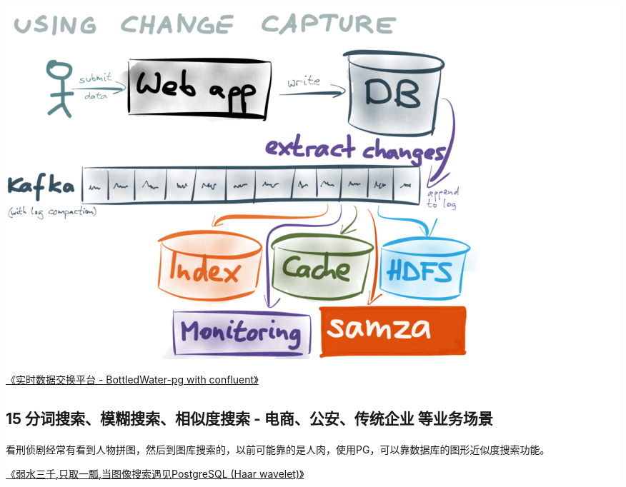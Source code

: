 ![pic](../201612/20161205_02_pic_003.png)    
    
[《实时数据交换平台 - BottledWater-pg with confluent》](../201612/20161205_02.md)      
    
## 15 分词搜索、模糊搜索、相似度搜索 - 电商、公安、传统企业 等业务场景    
看刑侦剧经常有看到人物拼图，然后到图库搜索的，以前可能靠的是人肉，使用PG，可以靠数据库的图形近似度搜索功能。      
      
[《弱水三千,只取一瓢,当图像搜索遇见PostgreSQL (Haar wavelet)》](https://yq.aliyun.com/articles/58246)        
    